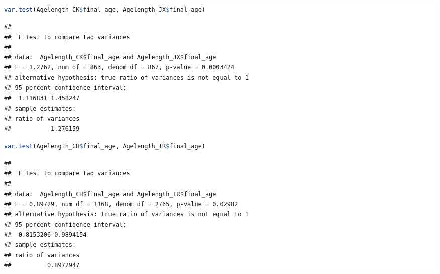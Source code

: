 ``` r
var.test(Agelength_CK$final_age, Agelength_JX$final_age)
```

    ## 
    ##  F test to compare two variances
    ## 
    ## data:  Agelength_CK$final_age and Agelength_JX$final_age
    ## F = 1.2762, num df = 863, denom df = 867, p-value = 0.0003424
    ## alternative hypothesis: true ratio of variances is not equal to 1
    ## 95 percent confidence interval:
    ##  1.116831 1.458247
    ## sample estimates:
    ## ratio of variances 
    ##           1.276159

``` r
var.test(Agelength_CH$final_age, Agelength_IR$final_age)
```

    ## 
    ##  F test to compare two variances
    ## 
    ## data:  Agelength_CH$final_age and Agelength_IR$final_age
    ## F = 0.89729, num df = 1168, denom df = 2765, p-value = 0.02982
    ## alternative hypothesis: true ratio of variances is not equal to 1
    ## 95 percent confidence interval:
    ##  0.8153206 0.9894154
    ## sample estimates:
    ## ratio of variances 
    ##          0.8972947
